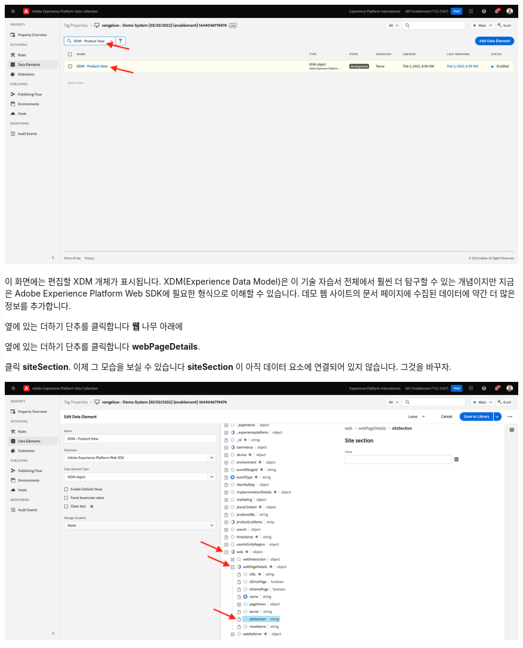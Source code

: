 ![ruleArticlePages 검색](./images/dataelement2.png)

이 화면에는 편집할 XDM 개체가 표시됩니다. XDM(Experience Data Model)은 이 기술 자습서 전체에서 훨씬 더 탐구할 수 있는 개념이지만 지금은 Adobe Experience Platform Web SDK에 필요한 형식으로 이해할 수 있습니다. 데모 웹 사이트의 문서 페이지에 수집된 데이터에 약간 더 많은 정보를 추가합니다.

옆에 있는 더하기 단추를 클릭합니다 **웹** 나무 아래에

옆에 있는 더하기 단추를 클릭합니다 **webPageDetails**.

클릭 **siteSection**. 이제 그 모습을 보실 수 있습니다 **siteSection** 이 아직 데이터 요소에 연결되어 있지 않습니다. 그것을 바꾸자.

![사이트 섹션으로 이동합니다](./images/dataelement3.png)

